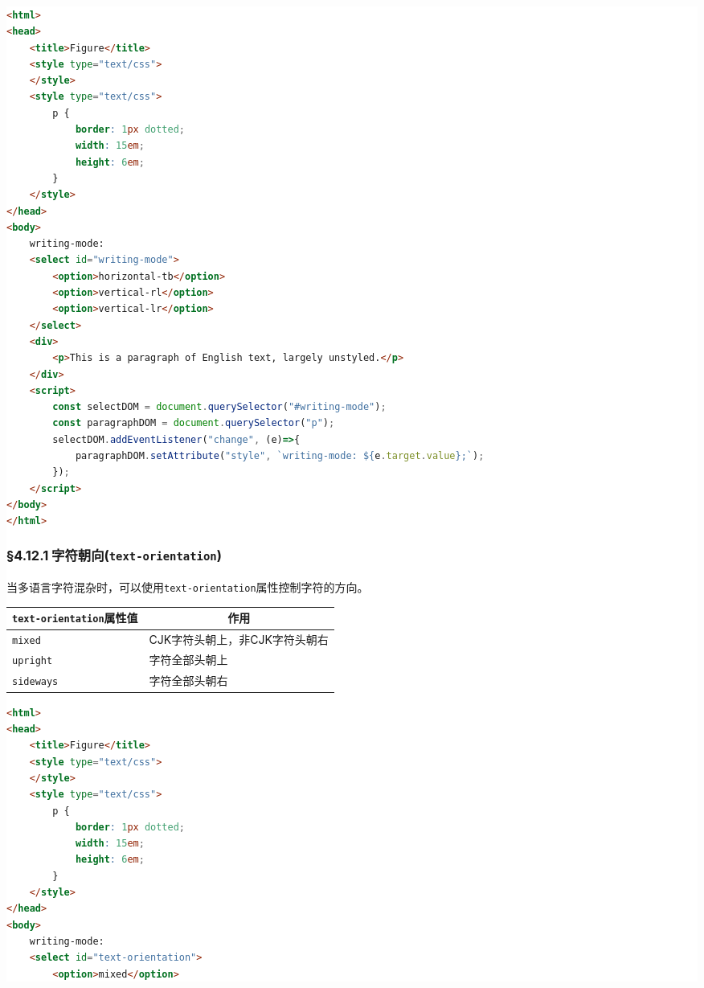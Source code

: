 ```html
<html>
<head>
    <title>Figure</title>
    <style type="text/css">
    </style>
    <style type="text/css">
        p {
            border: 1px dotted;
            width: 15em;
            height: 6em;
        }
    </style>
</head>
<body>
    writing-mode:
    <select id="writing-mode">
        <option>horizontal-tb</option>
        <option>vertical-rl</option>
        <option>vertical-lr</option>
    </select>
    <div>
        <p>This is a paragraph of English text, largely unstyled.</p>
    </div>
    <script>
        const selectDOM = document.querySelector("#writing-mode");
        const paragraphDOM = document.querySelector("p");
        selectDOM.addEventListener("change", (e)=>{
            paragraphDOM.setAttribute("style", `writing-mode: ${e.target.value};`);
        });
    </script>
</body>
</html>
```

### §4.12.1 字符朝向(`text-orientation`)

当多语言字符混杂时，可以使用`text-orientation`属性控制字符的方向。

| `text-orientation`属性值 | 作用                           |
| ------------------------ | ------------------------------ |
| `mixed`                  | CJK字符头朝上，非CJK字符头朝右 |
| `upright`                | 字符全部头朝上                 |
| `sideways`               | 字符全部头朝右                 |

```html
<html>
<head>
    <title>Figure</title>
    <style type="text/css">
    </style>
    <style type="text/css">
        p {
            border: 1px dotted;
            width: 15em;
            height: 6em;
        }
    </style>
</head>
<body>
    writing-mode:
    <select id="text-orientation">
        <option>mixed</option>
```